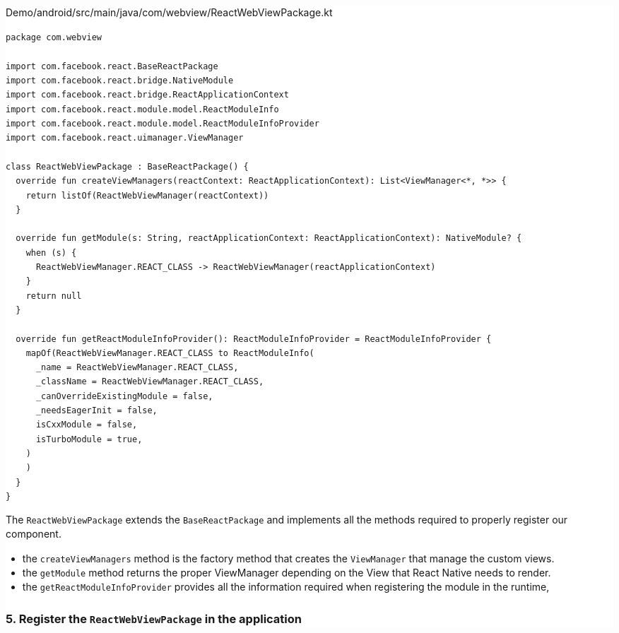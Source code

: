 Demo/android/src/main/java/com/webview/ReactWebViewPackage.kt

```
package com.webview  
  
import com.facebook.react.BaseReactPackage  
import com.facebook.react.bridge.NativeModule  
import com.facebook.react.bridge.ReactApplicationContext  
import com.facebook.react.module.model.ReactModuleInfo  
import com.facebook.react.module.model.ReactModuleInfoProvider  
import com.facebook.react.uimanager.ViewManager  
  
class ReactWebViewPackage : BaseReactPackage() {  
  override fun createViewManagers(reactContext: ReactApplicationContext): List<ViewManager<*, *>> {  
    return listOf(ReactWebViewManager(reactContext))  
  }  
  
  override fun getModule(s: String, reactApplicationContext: ReactApplicationContext): NativeModule? {  
    when (s) {  
      ReactWebViewManager.REACT_CLASS -> ReactWebViewManager(reactApplicationContext)  
    }  
    return null  
  }  
  
  override fun getReactModuleInfoProvider(): ReactModuleInfoProvider = ReactModuleInfoProvider {  
    mapOf(ReactWebViewManager.REACT_CLASS to ReactModuleInfo(  
      _name = ReactWebViewManager.REACT_CLASS,  
      _className = ReactWebViewManager.REACT_CLASS,  
      _canOverrideExistingModule = false,  
      _needsEagerInit = false,  
      isCxxModule = false,  
      isTurboModule = true,  
    )  
    )  
  }  
}  

```

The `ReactWebViewPackage` extends the `BaseReactPackage` and implements all the methods required to properly register our component.

* the `createViewManagers` method is the factory method that creates the `ViewManager` that manage the custom views.
* the `getModule` method returns the proper ViewManager depending on the View that React Native needs to render.
* the `getReactModuleInfoProvider` provides all the information required when registering the module in the runtime,

### 5. Register the `ReactWebViewPackage` in the application[​](#5-register-the-reactwebviewpackage-in-the-application "Direct link to 5-register-the-reactwebviewpackage-in-the-application")
